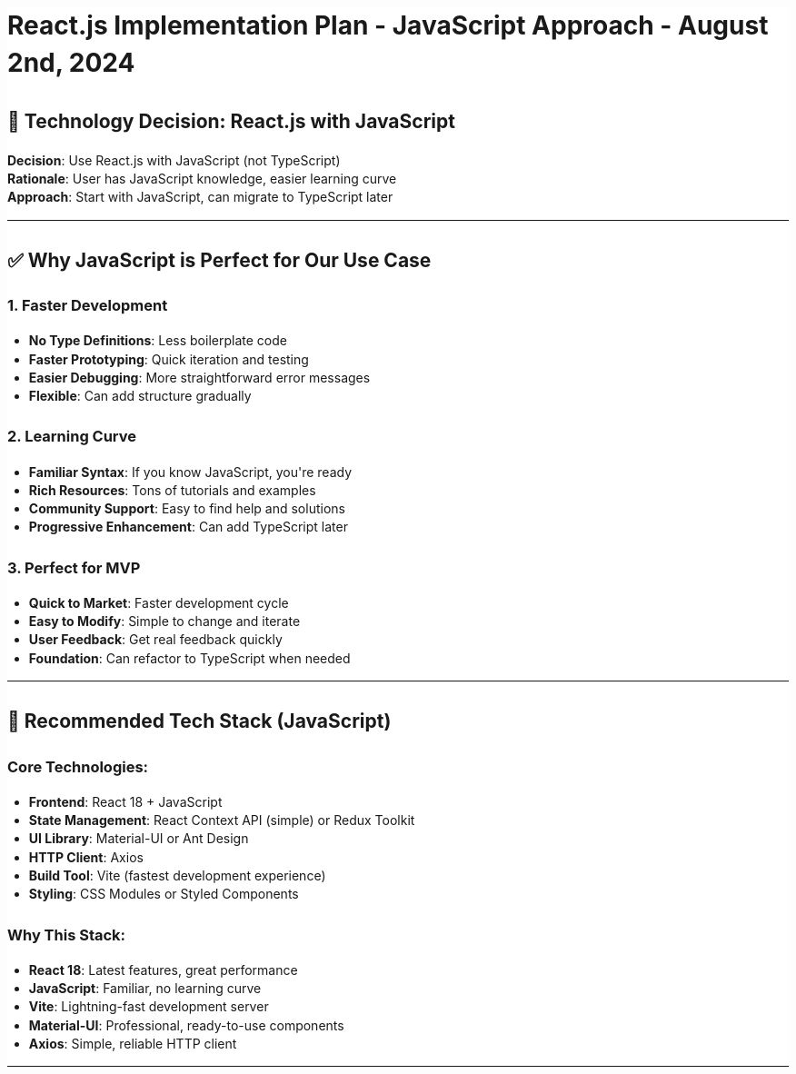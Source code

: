 # React.js Implementation Plan - JavaScript Approach - August 2nd, 2024

## 🎯 **Technology Decision: React.js with JavaScript**

**Decision**: Use React.js with JavaScript (not TypeScript)  
**Rationale**: User has JavaScript knowledge, easier learning curve  
**Approach**: Start with JavaScript, can migrate to TypeScript later

---

## ✅ **Why JavaScript is Perfect for Our Use Case**

### **1. Faster Development**
- **No Type Definitions**: Less boilerplate code
- **Faster Prototyping**: Quick iteration and testing
- **Easier Debugging**: More straightforward error messages
- **Flexible**: Can add structure gradually

### **2. Learning Curve**
- **Familiar Syntax**: If you know JavaScript, you're ready
- **Rich Resources**: Tons of tutorials and examples
- **Community Support**: Easy to find help and solutions
- **Progressive Enhancement**: Can add TypeScript later

### **3. Perfect for MVP**
- **Quick to Market**: Faster development cycle
- **Easy to Modify**: Simple to change and iterate
- **User Feedback**: Get real feedback quickly
- **Foundation**: Can refactor to TypeScript when needed

---

## 🚀 **Recommended Tech Stack (JavaScript)**

### **Core Technologies:**
- **Frontend**: React 18 + JavaScript
- **State Management**: React Context API (simple) or Redux Toolkit
- **UI Library**: Material-UI or Ant Design
- **HTTP Client**: Axios
- **Build Tool**: Vite (fastest development experience)
- **Styling**: CSS Modules or Styled Components

### **Why This Stack:**
- **React 18**: Latest features, great performance
- **JavaScript**: Familiar, no learning curve
- **Vite**: Lightning-fast development server
- **Material-UI**: Professional, ready-to-use components
- **Axios**: Simple, reliable HTTP client

---